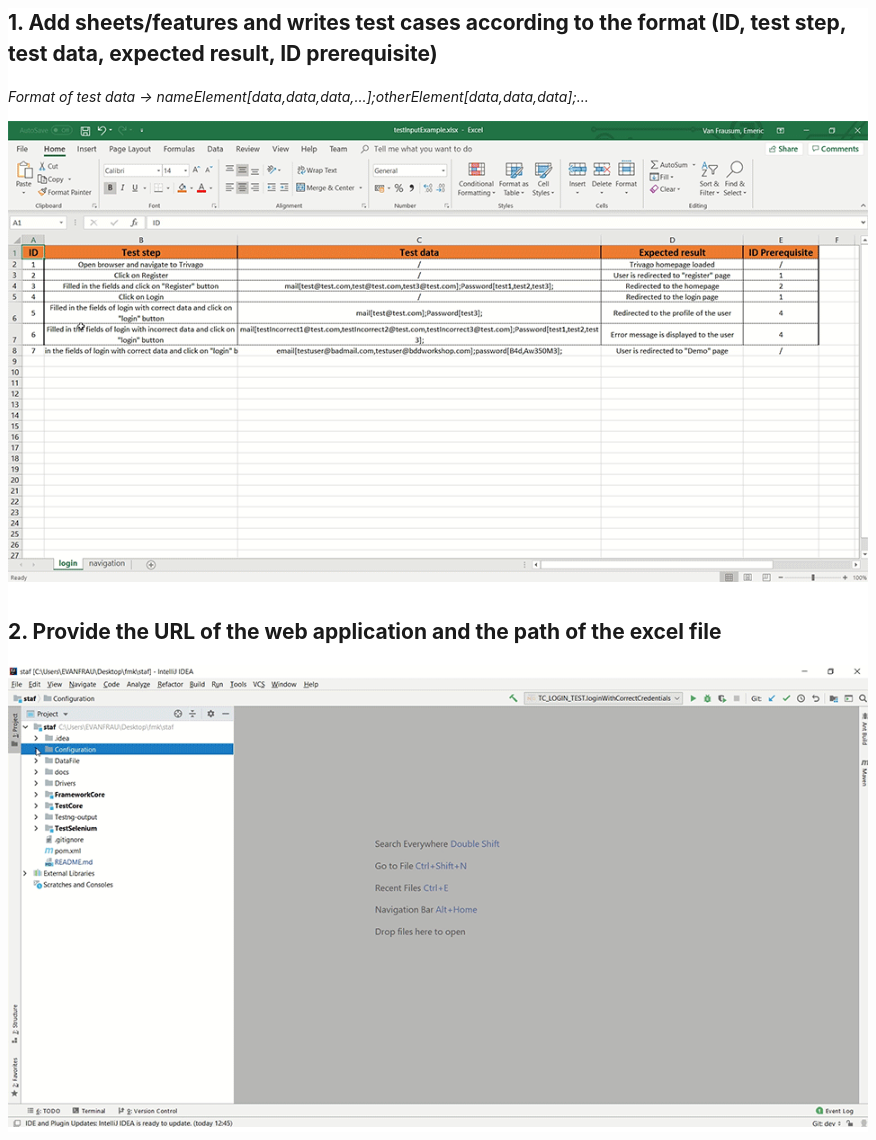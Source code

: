 ## 1. Add sheets/features and writes test cases according to the format (ID, test step, test data, expected result, ID prerequisite)

_Format of test data -> nameElement\[data,data,data,...];otherElement\[data,data,data];..._

![config file](docs/videos/excel.gif)

## 2. Provide the **URL** of the web application and the **path** of the excel file

![config file](docs/videos/configuration.gif)
